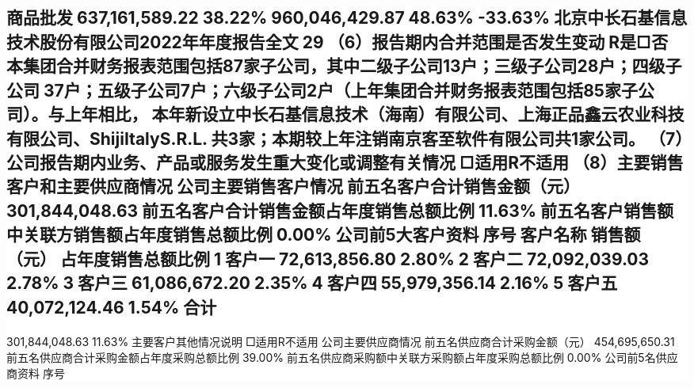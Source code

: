 商品批发
637,161,589.22
38.22%
960,046,429.87
48.63%
-33.63%
北京中长石基信息技术股份有限公司2022年年度报告全文
29
（6）报告期内合并范围是否发生变动
R是□否
本集团合并财务报表范围包括87家子公司，其中二级子公司13户；三级子公司28户；四级子公司
37户；五级子公司7户；六级子公司2户（上年集团合并财务报表范围包括85家子公司）。与上年相比，
本年新设立中长石基信息技术（海南）有限公司、上海正品鑫云农业科技有限公司、ShijiItalyS.R.L.
共3家；本期较上年注销南京客至软件有限公司共1家公司。
（7）公司报告期内业务、产品或服务发生重大变化或调整有关情况
□适用R不适用
（8）主要销售客户和主要供应商情况
公司主要销售客户情况
前五名客户合计销售金额（元）
301,844,048.63
前五名客户合计销售金额占年度销售总额比例
11.63%
前五名客户销售额中关联方销售额占年度销售总额比例
0.00%
公司前5大客户资料
序号
客户名称
销售额（元）
占年度销售总额比例
1
客户一
72,613,856.80
2.80%
2
客户二
72,092,039.03
2.78%
3
客户三
61,086,672.20
2.35%
4
客户四
55,979,356.14
2.16%
5
客户五
40,072,124.46
1.54%
合计
--
301,844,048.63
11.63%
主要客户其他情况说明
□适用R不适用
公司主要供应商情况
前五名供应商合计采购金额（元）
454,695,650.31
前五名供应商合计采购金额占年度采购总额比例
39.00%
前五名供应商采购额中关联方采购额占年度采购总额比例
0.00%
公司前5名供应商资料
序号